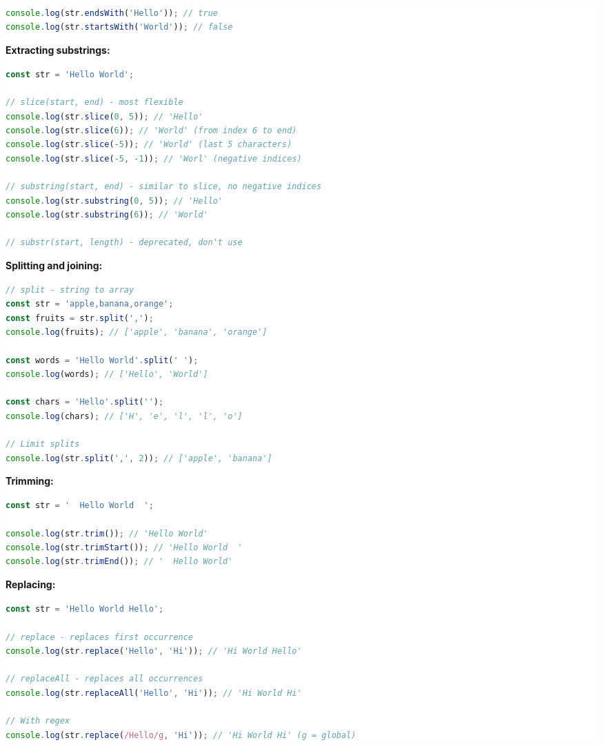 ```javascript
console.log(str.endsWith('Hello')); // true
console.log(str.startsWith('World')); // false
```

**Extracting substrings:**

```javascript
const str = 'Hello World';

// slice(start, end) - most flexible
console.log(str.slice(0, 5)); // 'Hello'
console.log(str.slice(6)); // 'World' (from index 6 to end)
console.log(str.slice(-5)); // 'World' (last 5 characters)
console.log(str.slice(-5, -1)); // 'Worl' (negative indices)

// substring(start, end) - similar to slice, no negative indices
console.log(str.substring(0, 5)); // 'Hello'
console.log(str.substring(6)); // 'World'

// substr(start, length) - deprecated, don't use
```

**Splitting and joining:**

```javascript
// split - string to array
const str = 'apple,banana,orange';
const fruits = str.split(',');
console.log(fruits); // ['apple', 'banana', 'orange']

const words = 'Hello World'.split(' ');
console.log(words); // ['Hello', 'World']

const chars = 'Hello'.split('');
console.log(chars); // ['H', 'e', 'l', 'l', 'o']

// Limit splits
console.log(str.split(',', 2)); // ['apple', 'banana']
```

**Trimming:**

```javascript
const str = '  Hello World  ';

console.log(str.trim()); // 'Hello World'
console.log(str.trimStart()); // 'Hello World  '
console.log(str.trimEnd()); // '  Hello World'
```

**Replacing:**

```javascript
const str = 'Hello World Hello';

// replace - replaces first occurrence
console.log(str.replace('Hello', 'Hi')); // 'Hi World Hello'

// replaceAll - replaces all occurrences
console.log(str.replaceAll('Hello', 'Hi')); // 'Hi World Hi'

// With regex
console.log(str.replace(/Hello/g, 'Hi')); // 'Hi World Hi' (g = global)
```
